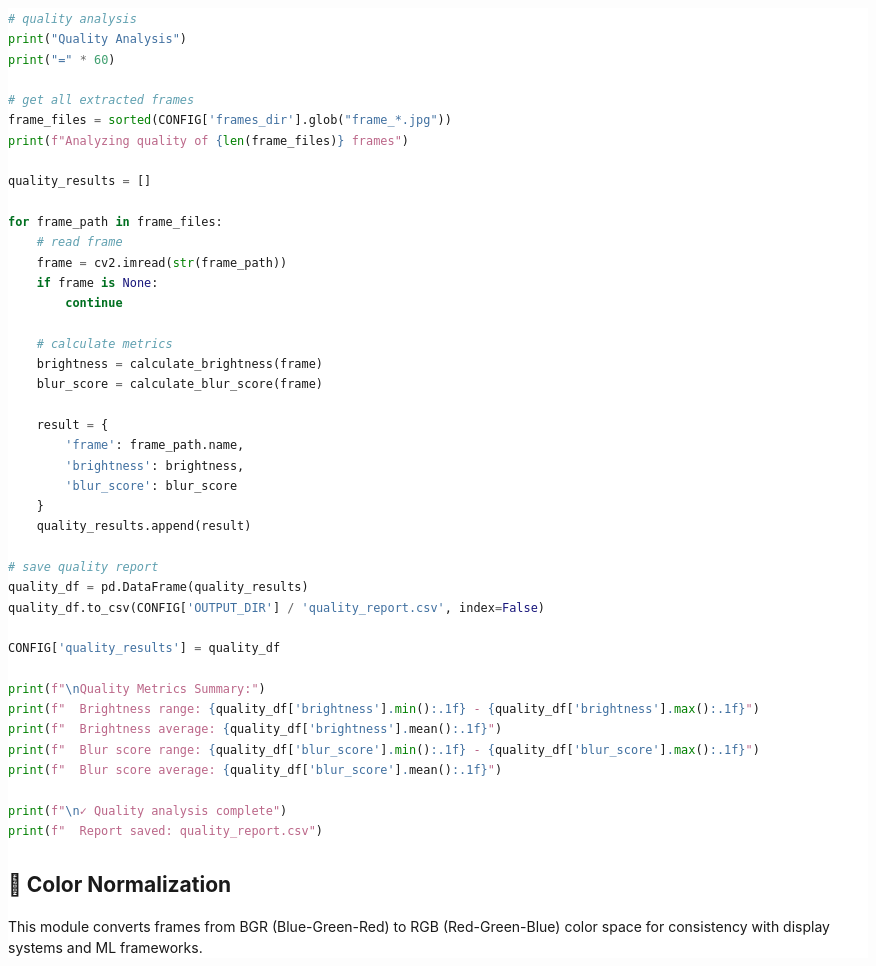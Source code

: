 
```python
# quality analysis
print("Quality Analysis")
print("=" * 60)

# get all extracted frames
frame_files = sorted(CONFIG['frames_dir'].glob("frame_*.jpg"))
print(f"Analyzing quality of {len(frame_files)} frames")

quality_results = []

for frame_path in frame_files:
    # read frame
    frame = cv2.imread(str(frame_path))
    if frame is None:
        continue
    
    # calculate metrics
    brightness = calculate_brightness(frame)
    blur_score = calculate_blur_score(frame)
    
    result = {
        'frame': frame_path.name,
        'brightness': brightness,
        'blur_score': blur_score
    }
    quality_results.append(result)

# save quality report
quality_df = pd.DataFrame(quality_results)
quality_df.to_csv(CONFIG['OUTPUT_DIR'] / 'quality_report.csv', index=False)

CONFIG['quality_results'] = quality_df

print(f"\nQuality Metrics Summary:")
print(f"  Brightness range: {quality_df['brightness'].min():.1f} - {quality_df['brightness'].max():.1f}")
print(f"  Brightness average: {quality_df['brightness'].mean():.1f}")
print(f"  Blur score range: {quality_df['blur_score'].min():.1f} - {quality_df['blur_score'].max():.1f}")
print(f"  Blur score average: {quality_df['blur_score'].mean():.1f}")

print(f"\n✓ Quality analysis complete")
print(f"  Report saved: quality_report.csv")
```

## 🎨 Color Normalization

This module converts frames from BGR (Blue-Green-Red) to RGB (Red-Green-Blue) color space for consistency with display systems and ML frameworks.

